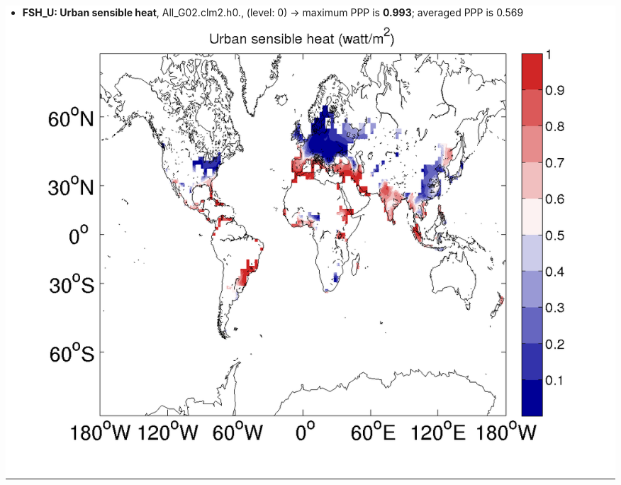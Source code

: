   * __FSH_U: Urban sensible heat__, All_G02.clm2.h0., (level: 0) -> maximum PPP is __0.993__; averaged PPP is 0.569 ![](../../figures/ME_Sebastien/PPP_lnd/PPP_All_G02.clm2.h0.FSH_U.png)
 
------ 
 